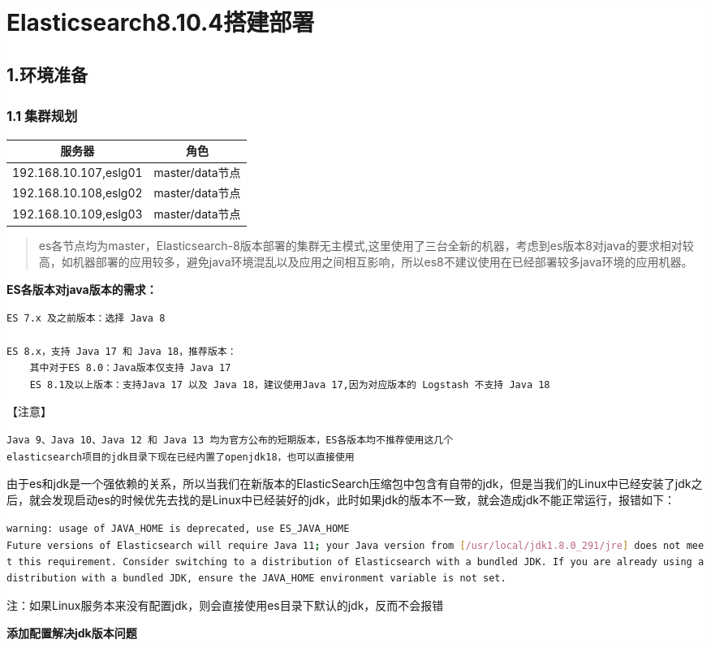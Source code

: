 # Elasticsearch8.10.4搭建部署

## 1.环境准备

### 1.1 集群规划

| 服务器                | 角色            |
| --------------------- | --------------- |
| 192.168.10.107,eslg01 | master/data节点 |
| 192.168.10.108,eslg02 | master/data节点 |
| 192.168.10.109,eslg03 | master/data节点 |



>es各节点均为master，Elasticsearch-8版本部署的集群无主模式,这里使用了三台全新的机器，考虑到es版本8对java的要求相对较高，如机器部署的应用较多，避免java环境混乱以及应用之间相互影响，所以es8不建议使用在已经部署较多java环境的应用机器。





**ES各版本对java版本的需求：**

    ES 7.x 及之前版本：选择 Java 8
    
    ES 8.x，支持 Java 17 和 Java 18，推荐版本：
        其中对于ES 8.0：Java版本仅支持 Java 17
        ES 8.1及以上版本：支持Java 17 以及 Java 18，建议使用Java 17,因为对应版本的 Logstash 不支持 Java 18

【注意】

```bash
Java 9、Java 10、Java 12 和 Java 13 均为官方公布的短期版本，ES各版本均不推荐使用这几个
elasticsearch项目的jdk目录下现在已经内置了openjdk18，也可以直接使用
```



由于es和jdk是一个强依赖的关系，所以当我们在新版本的ElasticSearch压缩包中包含有自带的jdk，但是当我们的Linux中已经安装了jdk之后，就会发现启动es的时候优先去找的是Linux中已经装好的jdk，此时如果jdk的版本不一致，就会造成jdk不能正常运行，报错如下：

```bash
warning: usage of JAVA_HOME is deprecated, use ES_JAVA_HOME
Future versions of Elasticsearch will require Java 11; your Java version from [/usr/local/jdk1.8.0_291/jre] does not meet this requirement. Consider switching to a distribution of Elasticsearch with a bundled JDK. If you are already using a distribution with a bundled JDK, ensure the JAVA_HOME environment variable is not set.

```



注：如果Linux服务本来没有配置jdk，则会直接使用es目录下默认的jdk，反而不会报错



**添加配置解决jdk版本问题**
